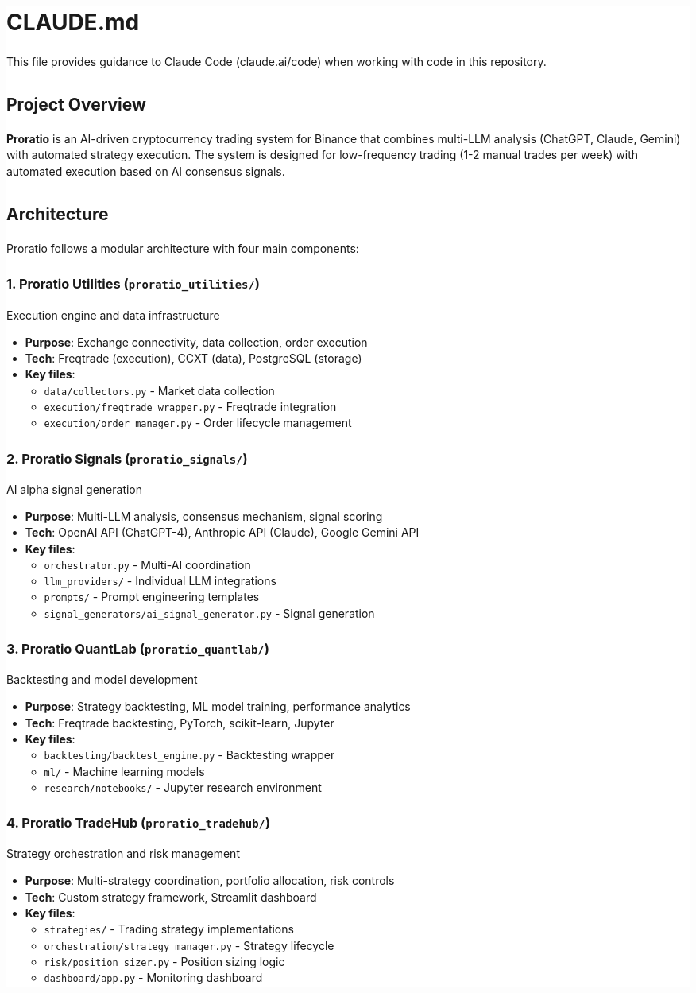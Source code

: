 # CLAUDE.md

This file provides guidance to Claude Code (claude.ai/code) when working with code in this repository.

## Project Overview

**Proratio** is an AI-driven cryptocurrency trading system for Binance that combines multi-LLM analysis (ChatGPT, Claude, Gemini) with automated strategy execution. The system is designed for low-frequency trading (1-2 manual trades per week) with automated execution based on AI consensus signals.

## Architecture

Proratio follows a modular architecture with four main components:

### 1. **Proratio Utilities** (`proratio_utilities/`)
Execution engine and data infrastructure
- **Purpose**: Exchange connectivity, data collection, order execution
- **Tech**: Freqtrade (execution), CCXT (data), PostgreSQL (storage)
- **Key files**:
  - `data/collectors.py` - Market data collection
  - `execution/freqtrade_wrapper.py` - Freqtrade integration
  - `execution/order_manager.py` - Order lifecycle management

### 2. **Proratio Signals** (`proratio_signals/`)
AI alpha signal generation
- **Purpose**: Multi-LLM analysis, consensus mechanism, signal scoring
- **Tech**: OpenAI API (ChatGPT-4), Anthropic API (Claude), Google Gemini API
- **Key files**:
  - `orchestrator.py` - Multi-AI coordination
  - `llm_providers/` - Individual LLM integrations
  - `prompts/` - Prompt engineering templates
  - `signal_generators/ai_signal_generator.py` - Signal generation

### 3. **Proratio QuantLab** (`proratio_quantlab/`)
Backtesting and model development
- **Purpose**: Strategy backtesting, ML model training, performance analytics
- **Tech**: Freqtrade backtesting, PyTorch, scikit-learn, Jupyter
- **Key files**:
  - `backtesting/backtest_engine.py` - Backtesting wrapper
  - `ml/` - Machine learning models
  - `research/notebooks/` - Jupyter research environment

### 4. **Proratio TradeHub** (`proratio_tradehub/`)
Strategy orchestration and risk management
- **Purpose**: Multi-strategy coordination, portfolio allocation, risk controls
- **Tech**: Custom strategy framework, Streamlit dashboard
- **Key files**:
  - `strategies/` - Trading strategy implementations
  - `orchestration/strategy_manager.py` - Strategy lifecycle
  - `risk/position_sizer.py` - Position sizing logic
  - `dashboard/app.py` - Monitoring dashboard
